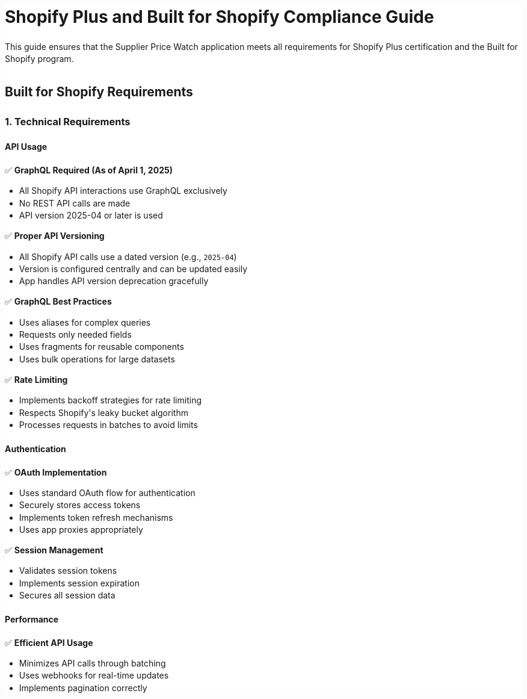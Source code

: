 
# Shopify Plus and Built for Shopify Compliance Guide

This guide ensures that the Supplier Price Watch application meets all requirements for Shopify Plus certification and the Built for Shopify program.

## Built for Shopify Requirements

### 1. Technical Requirements

#### API Usage

✅ **GraphQL Required (As of April 1, 2025)**
- All Shopify API interactions use GraphQL exclusively
- No REST API calls are made
- API version 2025-04 or later is used

✅ **Proper API Versioning**
- All Shopify API calls use a dated version (e.g., `2025-04`)
- Version is configured centrally and can be updated easily
- App handles API version deprecation gracefully

✅ **GraphQL Best Practices**
- Uses aliases for complex queries
- Requests only needed fields
- Uses fragments for reusable components
- Uses bulk operations for large datasets

✅ **Rate Limiting**
- Implements backoff strategies for rate limiting
- Respects Shopify's leaky bucket algorithm
- Processes requests in batches to avoid limits

#### Authentication

✅ **OAuth Implementation**
- Uses standard OAuth flow for authentication
- Securely stores access tokens
- Implements token refresh mechanisms
- Uses app proxies appropriately

✅ **Session Management**
- Validates session tokens
- Implements session expiration
- Secures all session data

#### Performance

✅ **Efficient API Usage**
- Minimizes API calls through batching
- Uses webhooks for real-time updates
- Implements pagination correctly
